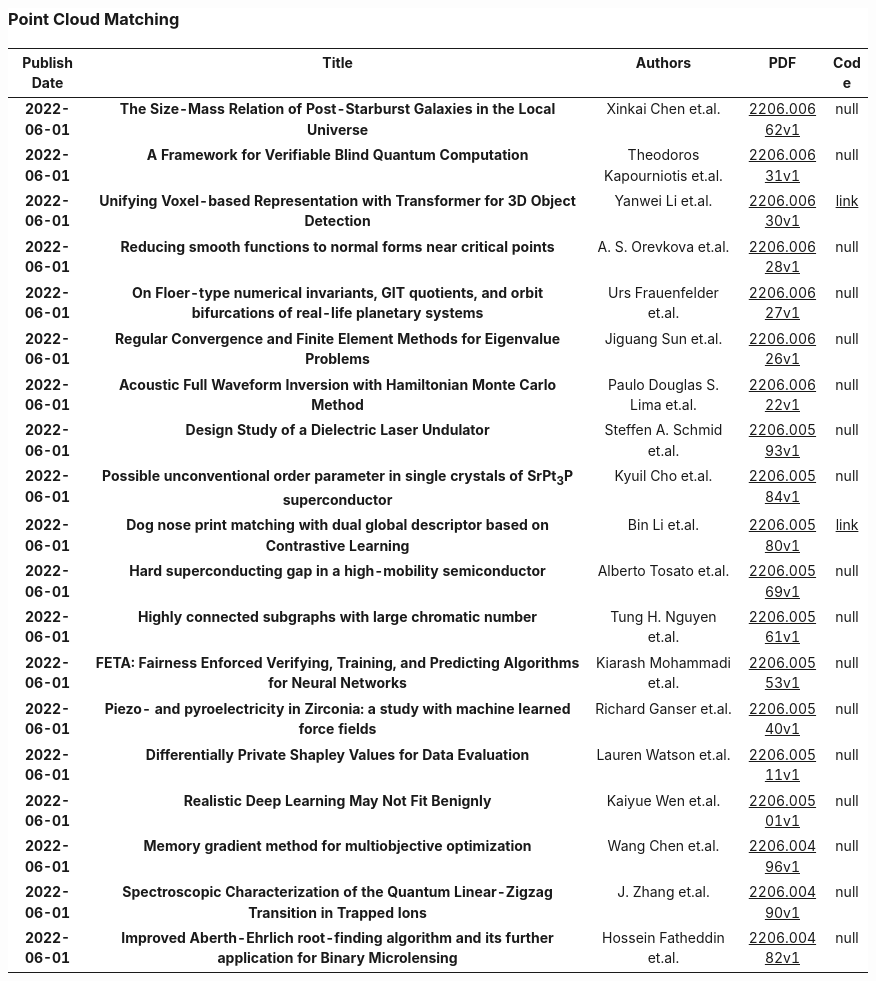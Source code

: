 ### Point Cloud Matching
|Publish Date|Title|Authors|PDF|Code|
| :---: | :---: | :---: | :---: | :---: |
|**2022-06-01**|**The Size-Mass Relation of Post-Starburst Galaxies in the Local Universe**|Xinkai Chen et.al.|[2206.00662v1](http://arxiv.org/abs/2206.00662v1)|null|
|**2022-06-01**|**A Framework for Verifiable Blind Quantum Computation**|Theodoros Kapourniotis et.al.|[2206.00631v1](http://arxiv.org/abs/2206.00631v1)|null|
|**2022-06-01**|**Unifying Voxel-based Representation with Transformer for 3D Object Detection**|Yanwei Li et.al.|[2206.00630v1](http://arxiv.org/abs/2206.00630v1)|[link](https://github.com/dvlab-research/uvtr)|
|**2022-06-01**|**Reducing smooth functions to normal forms near critical points**|A. S. Orevkova et.al.|[2206.00628v1](http://arxiv.org/abs/2206.00628v1)|null|
|**2022-06-01**|**On Floer-type numerical invariants, GIT quotients, and orbit bifurcations of real-life planetary systems**|Urs Frauenfelder et.al.|[2206.00627v1](http://arxiv.org/abs/2206.00627v1)|null|
|**2022-06-01**|**Regular Convergence and Finite Element Methods for Eigenvalue Problems**|Jiguang Sun et.al.|[2206.00626v1](http://arxiv.org/abs/2206.00626v1)|null|
|**2022-06-01**|**Acoustic Full Waveform Inversion with Hamiltonian Monte Carlo Method**|Paulo Douglas S. Lima et.al.|[2206.00622v1](http://arxiv.org/abs/2206.00622v1)|null|
|**2022-06-01**|**Design Study of a Dielectric Laser Undulator**|Steffen A. Schmid et.al.|[2206.00593v1](http://arxiv.org/abs/2206.00593v1)|null|
|**2022-06-01**|**Possible unconventional order parameter in single crystals of SrPt$_3$P superconductor**|Kyuil Cho et.al.|[2206.00584v1](http://arxiv.org/abs/2206.00584v1)|null|
|**2022-06-01**|**Dog nose print matching with dual global descriptor based on Contrastive Learning**|Bin Li et.al.|[2206.00580v1](http://arxiv.org/abs/2206.00580v1)|[link](https://github.com/flyingsheepbin/pet-biometrics)|
|**2022-06-01**|**Hard superconducting gap in a high-mobility semiconductor**|Alberto Tosato et.al.|[2206.00569v1](http://arxiv.org/abs/2206.00569v1)|null|
|**2022-06-01**|**Highly connected subgraphs with large chromatic number**|Tung H. Nguyen et.al.|[2206.00561v1](http://arxiv.org/abs/2206.00561v1)|null|
|**2022-06-01**|**FETA: Fairness Enforced Verifying, Training, and Predicting Algorithms for Neural Networks**|Kiarash Mohammadi et.al.|[2206.00553v1](http://arxiv.org/abs/2206.00553v1)|null|
|**2022-06-01**|**Piezo- and pyroelectricity in Zirconia: a study with machine learned force fields**|Richard Ganser et.al.|[2206.00540v1](http://arxiv.org/abs/2206.00540v1)|null|
|**2022-06-01**|**Differentially Private Shapley Values for Data Evaluation**|Lauren Watson et.al.|[2206.00511v1](http://arxiv.org/abs/2206.00511v1)|null|
|**2022-06-01**|**Realistic Deep Learning May Not Fit Benignly**|Kaiyue Wen et.al.|[2206.00501v1](http://arxiv.org/abs/2206.00501v1)|null|
|**2022-06-01**|**Memory gradient method for multiobjective optimization**|Wang Chen et.al.|[2206.00496v1](http://arxiv.org/abs/2206.00496v1)|null|
|**2022-06-01**|**Spectroscopic Characterization of the Quantum Linear-Zigzag Transition in Trapped Ions**|J. Zhang et.al.|[2206.00490v1](http://arxiv.org/abs/2206.00490v1)|null|
|**2022-06-01**|**Improved Aberth-Ehrlich root-finding algorithm and its further application for Binary Microlensing**|Hossein Fatheddin et.al.|[2206.00482v1](http://arxiv.org/abs/2206.00482v1)|null|
